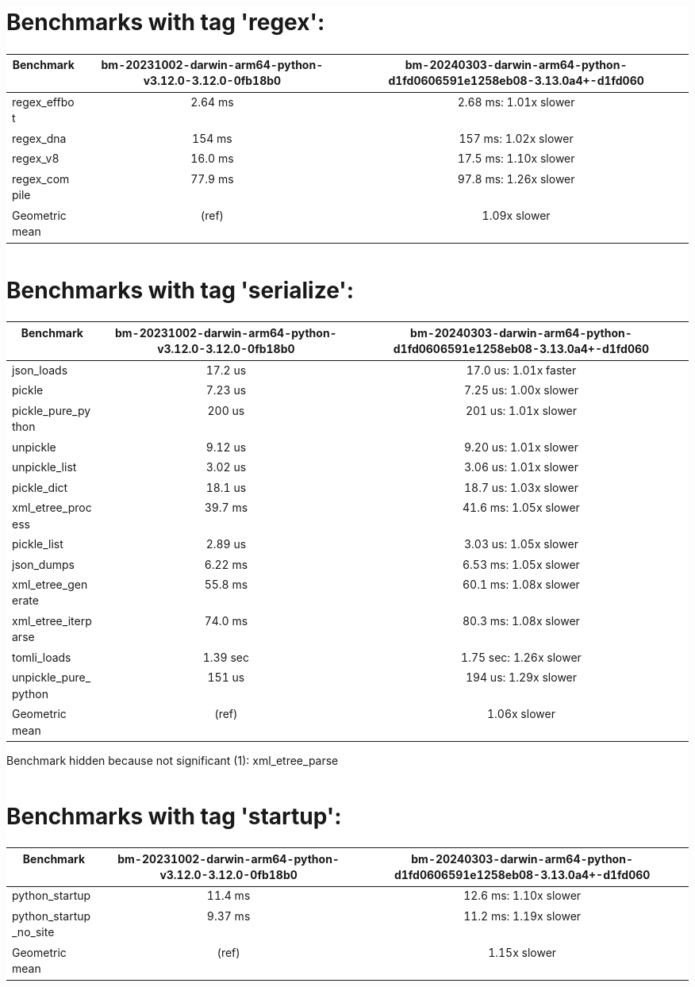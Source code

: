 Benchmarks with tag 'regex':
============================

| Benchmark      | bm-20231002-darwin-arm64-python-v3.12.0-3.12.0-0fb18b0 | bm-20240303-darwin-arm64-python-d1fd0606591e1258eb08-3.13.0a4+-d1fd060 |
|----------------|:------------------------------------------------------:|:----------------------------------------------------------------------:|
| regex_effbot   | 2.64 ms                                                | 2.68 ms: 1.01x slower                                                  |
| regex_dna      | 154 ms                                                 | 157 ms: 1.02x slower                                                   |
| regex_v8       | 16.0 ms                                                | 17.5 ms: 1.10x slower                                                  |
| regex_compile  | 77.9 ms                                                | 97.8 ms: 1.26x slower                                                  |
| Geometric mean | (ref)                                                  | 1.09x slower                                                           |

Benchmarks with tag 'serialize':
================================

| Benchmark            | bm-20231002-darwin-arm64-python-v3.12.0-3.12.0-0fb18b0 | bm-20240303-darwin-arm64-python-d1fd0606591e1258eb08-3.13.0a4+-d1fd060 |
|----------------------|:------------------------------------------------------:|:----------------------------------------------------------------------:|
| json_loads           | 17.2 us                                                | 17.0 us: 1.01x faster                                                  |
| pickle               | 7.23 us                                                | 7.25 us: 1.00x slower                                                  |
| pickle_pure_python   | 200 us                                                 | 201 us: 1.01x slower                                                   |
| unpickle             | 9.12 us                                                | 9.20 us: 1.01x slower                                                  |
| unpickle_list        | 3.02 us                                                | 3.06 us: 1.01x slower                                                  |
| pickle_dict          | 18.1 us                                                | 18.7 us: 1.03x slower                                                  |
| xml_etree_process    | 39.7 ms                                                | 41.6 ms: 1.05x slower                                                  |
| pickle_list          | 2.89 us                                                | 3.03 us: 1.05x slower                                                  |
| json_dumps           | 6.22 ms                                                | 6.53 ms: 1.05x slower                                                  |
| xml_etree_generate   | 55.8 ms                                                | 60.1 ms: 1.08x slower                                                  |
| xml_etree_iterparse  | 74.0 ms                                                | 80.3 ms: 1.08x slower                                                  |
| tomli_loads          | 1.39 sec                                               | 1.75 sec: 1.26x slower                                                 |
| unpickle_pure_python | 151 us                                                 | 194 us: 1.29x slower                                                   |
| Geometric mean       | (ref)                                                  | 1.06x slower                                                           |

Benchmark hidden because not significant (1): xml_etree_parse

Benchmarks with tag 'startup':
==============================

| Benchmark              | bm-20231002-darwin-arm64-python-v3.12.0-3.12.0-0fb18b0 | bm-20240303-darwin-arm64-python-d1fd0606591e1258eb08-3.13.0a4+-d1fd060 |
|------------------------|:------------------------------------------------------:|:----------------------------------------------------------------------:|
| python_startup         | 11.4 ms                                                | 12.6 ms: 1.10x slower                                                  |
| python_startup_no_site | 9.37 ms                                                | 11.2 ms: 1.19x slower                                                  |
| Geometric mean         | (ref)                                                  | 1.15x slower                                                           |
